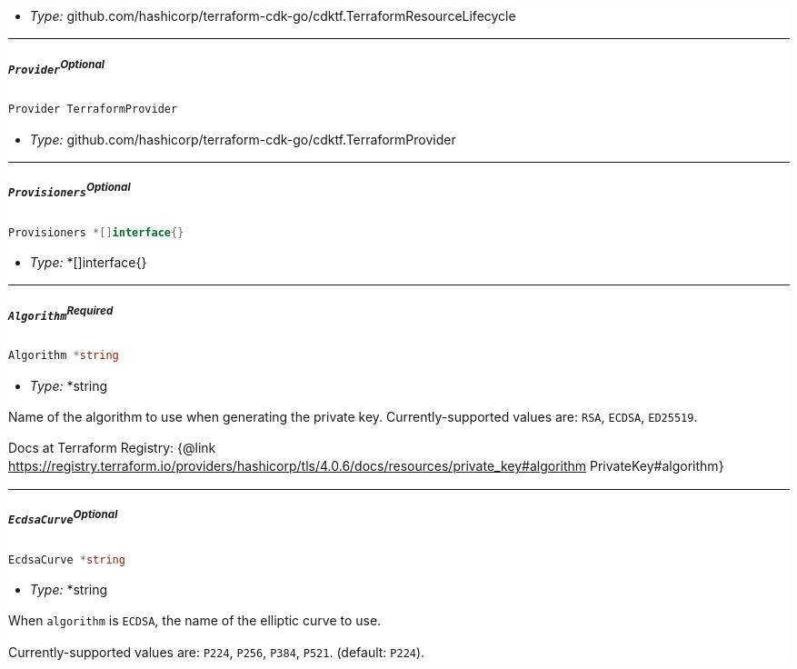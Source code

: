 - *Type:* github.com/hashicorp/terraform-cdk-go/cdktf.TerraformResourceLifecycle

---

##### `Provider`<sup>Optional</sup> <a name="Provider" id="@cdktf/provider-tls.privateKey.PrivateKeyConfig.property.provider"></a>

```go
Provider TerraformProvider
```

- *Type:* github.com/hashicorp/terraform-cdk-go/cdktf.TerraformProvider

---

##### `Provisioners`<sup>Optional</sup> <a name="Provisioners" id="@cdktf/provider-tls.privateKey.PrivateKeyConfig.property.provisioners"></a>

```go
Provisioners *[]interface{}
```

- *Type:* *[]interface{}

---

##### `Algorithm`<sup>Required</sup> <a name="Algorithm" id="@cdktf/provider-tls.privateKey.PrivateKeyConfig.property.algorithm"></a>

```go
Algorithm *string
```

- *Type:* *string

Name of the algorithm to use when generating the private key. Currently-supported values are: `RSA`, `ECDSA`, `ED25519`.

Docs at Terraform Registry: {@link https://registry.terraform.io/providers/hashicorp/tls/4.0.6/docs/resources/private_key#algorithm PrivateKey#algorithm}

---

##### `EcdsaCurve`<sup>Optional</sup> <a name="EcdsaCurve" id="@cdktf/provider-tls.privateKey.PrivateKeyConfig.property.ecdsaCurve"></a>

```go
EcdsaCurve *string
```

- *Type:* *string

When `algorithm` is `ECDSA`, the name of the elliptic curve to use.

Currently-supported values are: `P224`, `P256`, `P384`, `P521`. (default: `P224`).
